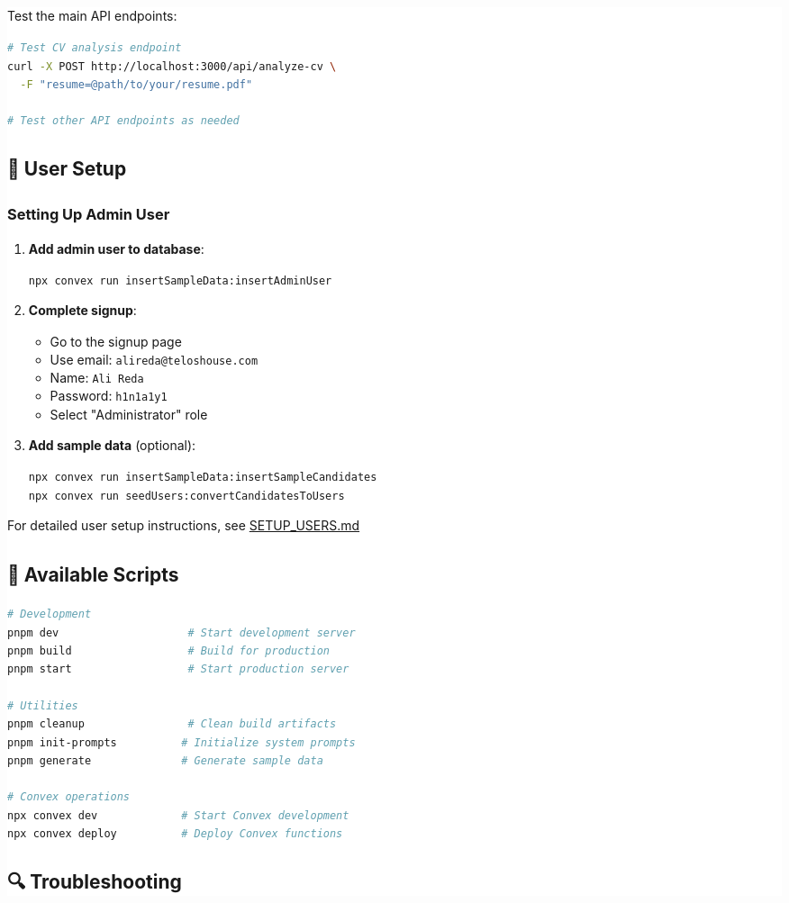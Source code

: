 Test the main API endpoints:

```bash
# Test CV analysis endpoint
curl -X POST http://localhost:3000/api/analyze-cv \
  -F "resume=@path/to/your/resume.pdf"

# Test other API endpoints as needed
```

## 👥 User Setup

### Setting Up Admin User

1. **Add admin user to database**:
   ```bash
   npx convex run insertSampleData:insertAdminUser
   ```

2. **Complete signup**:
   - Go to the signup page
   - Use email: `alireda@teloshouse.com`
   - Name: `Ali Reda`
   - Password: `h1n1a1y1`
   - Select "Administrator" role

3. **Add sample data** (optional):
   ```bash
   npx convex run insertSampleData:insertSampleCandidates
   npx convex run seedUsers:convertCandidatesToUsers
   ```

For detailed user setup instructions, see [SETUP_USERS.md](./SETUP_USERS.md)

## 📝 Available Scripts

```bash
# Development
pnpm dev                    # Start development server
pnpm build                  # Build for production
pnpm start                  # Start production server

# Utilities
pnpm cleanup                # Clean build artifacts
pnpm init-prompts          # Initialize system prompts
pnpm generate              # Generate sample data

# Convex operations
npx convex dev             # Start Convex development
npx convex deploy          # Deploy Convex functions
```

## 🔍 Troubleshooting
